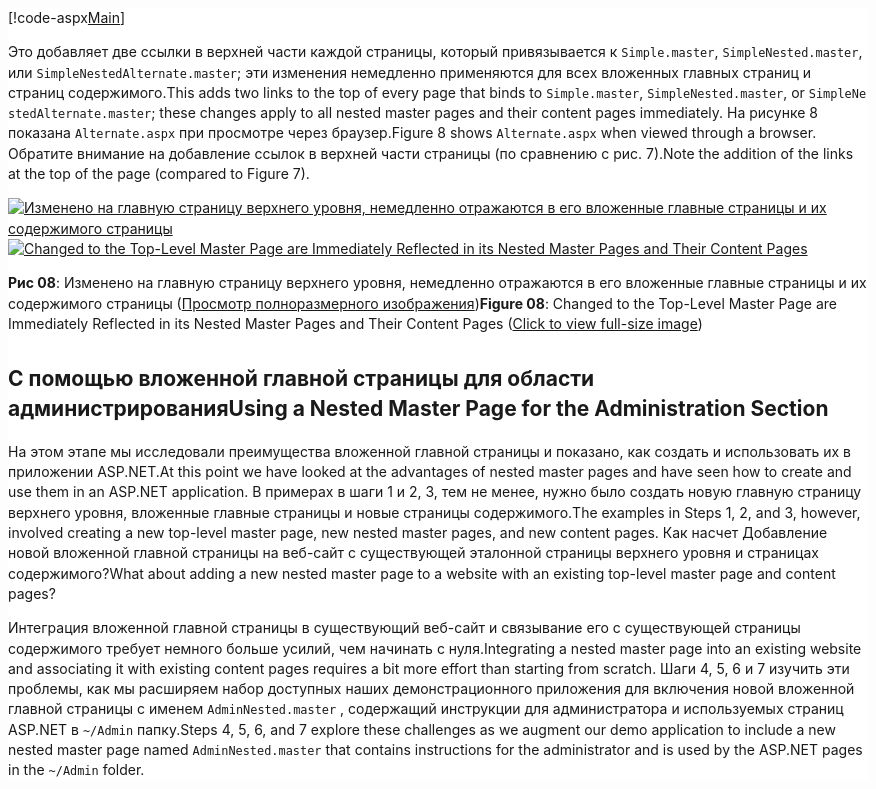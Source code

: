 
[!code-aspx[Main](nested-master-pages-cs/samples/sample7.aspx)]

<span data-ttu-id="7d4e1-256">Это добавляет две ссылки в верхней части каждой страницы, который привязывается к `Simple.master`, `SimpleNested.master`, или `SimpleNestedAlternate.master`; эти изменения немедленно применяются для всех вложенных главных страниц и страниц содержимого.</span><span class="sxs-lookup"><span data-stu-id="7d4e1-256">This adds two links to the top of every page that binds to `Simple.master`, `SimpleNested.master`, or `SimpleNestedAlternate.master`; these changes apply to all nested master pages and their content pages immediately.</span></span> <span data-ttu-id="7d4e1-257">На рисунке 8 показана `Alternate.aspx` при просмотре через браузер.</span><span class="sxs-lookup"><span data-stu-id="7d4e1-257">Figure 8 shows `Alternate.aspx` when viewed through a browser.</span></span> <span data-ttu-id="7d4e1-258">Обратите внимание на добавление ссылок в верхней части страницы (по сравнению с рис. 7).</span><span class="sxs-lookup"><span data-stu-id="7d4e1-258">Note the addition of the links at the top of the page (compared to Figure 7).</span></span>


<span data-ttu-id="7d4e1-259">[![Изменено на главную страницу верхнего уровня, немедленно отражаются в его вложенные главные страницы и их содержимого страницы](nested-master-pages-cs/_static/image23.png)](nested-master-pages-cs/_static/image22.png)</span><span class="sxs-lookup"><span data-stu-id="7d4e1-259">[![Changed to the Top-Level Master Page are Immediately Reflected in its Nested Master Pages and Their Content Pages](nested-master-pages-cs/_static/image23.png)](nested-master-pages-cs/_static/image22.png)</span></span>

<span data-ttu-id="7d4e1-260">**Рис 08**: Изменено на главную страницу верхнего уровня, немедленно отражаются в его вложенные главные страницы и их содержимого страницы ([Просмотр полноразмерного изображения](nested-master-pages-cs/_static/image24.png))</span><span class="sxs-lookup"><span data-stu-id="7d4e1-260">**Figure 08**: Changed to the Top-Level Master Page are Immediately Reflected in its Nested Master Pages and Their Content Pages ([Click to view full-size image](nested-master-pages-cs/_static/image24.png))</span></span>


## <a name="using-a-nested-master-page-for-the-administration-section"></a><span data-ttu-id="7d4e1-261">С помощью вложенной главной страницы для области администрирования</span><span class="sxs-lookup"><span data-stu-id="7d4e1-261">Using a Nested Master Page for the Administration Section</span></span>

<span data-ttu-id="7d4e1-262">На этом этапе мы исследовали преимущества вложенной главной страницы и показано, как создать и использовать их в приложении ASP.NET.</span><span class="sxs-lookup"><span data-stu-id="7d4e1-262">At this point we have looked at the advantages of nested master pages and have seen how to create and use them in an ASP.NET application.</span></span> <span data-ttu-id="7d4e1-263">В примерах в шаги 1 и 2, 3, тем не менее, нужно было создать новую главную страницу верхнего уровня, вложенные главные страницы и новые страницы содержимого.</span><span class="sxs-lookup"><span data-stu-id="7d4e1-263">The examples in Steps 1, 2, and 3, however, involved creating a new top-level master page, new nested master pages, and new content pages.</span></span> <span data-ttu-id="7d4e1-264">Как насчет Добавление новой вложенной главной страницы на веб-сайт с существующей эталонной страницы верхнего уровня и страницах содержимого?</span><span class="sxs-lookup"><span data-stu-id="7d4e1-264">What about adding a new nested master page to a website with an existing top-level master page and content pages?</span></span>

<span data-ttu-id="7d4e1-265">Интеграция вложенной главной страницы в существующий веб-сайт и связывание его с существующей страницы содержимого требует немного больше усилий, чем начинать с нуля.</span><span class="sxs-lookup"><span data-stu-id="7d4e1-265">Integrating a nested master page into an existing website and associating it with existing content pages requires a bit more effort than starting from scratch.</span></span> <span data-ttu-id="7d4e1-266">Шаги 4, 5, 6 и 7 изучить эти проблемы, как мы расширяем набор доступных наших демонстрационного приложения для включения новой вложенной главной страницы с именем `AdminNested.master` , содержащий инструкции для администратора и используемых страниц ASP.NET в `~/Admin` папку.</span><span class="sxs-lookup"><span data-stu-id="7d4e1-266">Steps 4, 5, 6, and 7 explore these challenges as we augment our demo application to include a new nested master page named `AdminNested.master` that contains instructions for the administrator and is used by the ASP.NET pages in the `~/Admin` folder.</span></span>
